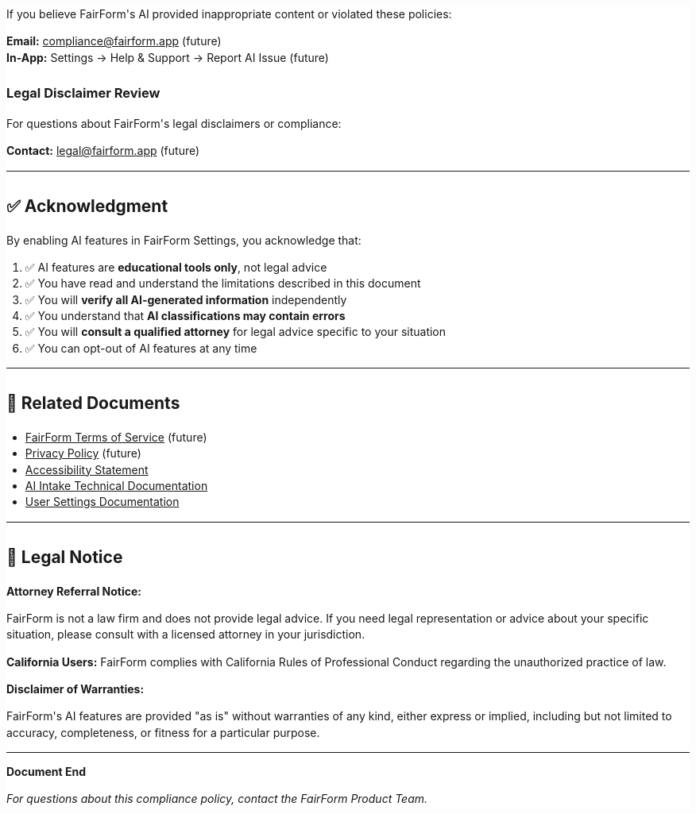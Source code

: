 If you believe FairForm's AI provided inappropriate content or violated these policies:

**Email:** compliance@fairform.app (future)  
**In-App:** Settings → Help & Support → Report AI Issue (future)

### Legal Disclaimer Review

For questions about FairForm's legal disclaimers or compliance:

**Contact:** legal@fairform.app (future)

---

## ✅ Acknowledgment

By enabling AI features in FairForm Settings, you acknowledge that:

1. ✅ AI features are **educational tools only**, not legal advice
2. ✅ You have read and understand the limitations described in this document
3. ✅ You will **verify all AI-generated information** independently
4. ✅ You understand that **AI classifications may contain errors**
5. ✅ You will **consult a qualified attorney** for legal advice specific to your situation
6. ✅ You can opt-out of AI features at any time

---

## 🔗 Related Documents

- [FairForm Terms of Service](./terms-of-service.md) (future)
- [Privacy Policy](./privacy-policy.md) (future)
- [Accessibility Statement](./accessibility-audit.md)
- [AI Intake Technical Documentation](./prd/epic-12-ai-intake.md)
- [User Settings Documentation](./prd/epic-11-user-settings.md)

---

## 📜 Legal Notice

**Attorney Referral Notice:**

FairForm is not a law firm and does not provide legal advice. If you need legal representation or advice about your specific situation, please consult with a licensed attorney in your jurisdiction.

**California Users:** FairForm complies with California Rules of Professional Conduct regarding the unauthorized practice of law.

**Disclaimer of Warranties:**

FairForm's AI features are provided "as is" without warranties of any kind, either express or implied, including but not limited to accuracy, completeness, or fitness for a particular purpose.

---

**Document End**

*For questions about this compliance policy, contact the FairForm Product Team.*

